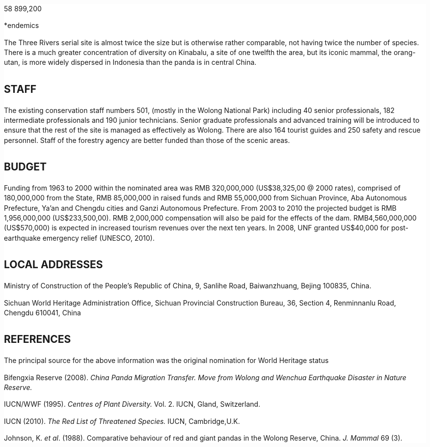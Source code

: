<td>58</td>
<td>899,200</td>
</tr>
</tbody>
</table>

\*endemics

The Three Rivers serial site is almost twice the size but is otherwise rather comparable, not having twice the number of species. There is a much greater concentration of diversity on Kinabalu, a site of one twelfth the area, but its iconic mammal, the orang-utan, is more widely dispersed in Indonesia than the panda is in central China.

STAFF 
------

The existing conservation staff numbers 501, (mostly in the Wolong National Park) including 40 senior professionals, 182 intermediate professionals and 190 junior technicians. Senior graduate professionals and advanced training will be introduced to ensure that the rest of the site is managed as effectively as Wolong. There are also 164 tourist guides and 250 safety and rescue personnel. Staff of the forestry agency are better funded than those of the scenic areas.

BUDGET
------

Funding from 1963 to 2000 within the nominated area was RMB 320,000,000 (US\$38,325,00 @ 2000 rates), comprised of 180,000,000 from the State, RMB 85,000,000 in raised funds and RMB 55,000,000 from Sichuan Province, Aba Autonomous Prefecture, Ya’an and Chengdu cities and Ganzi Autonomous Prefecture. From 2003 to 2010 the projected budget is RMB 1,956,000,000 (US\$233,500,00). RMB 2,000,000 compensation will also be paid for the effects of the dam. RMB4,560,000,000 (US\$570,000) is expected in increased tourism revenues over the next ten years. In 2008, UNF granted US\$40,000 for post-earthquake emergency relief (UNESCO, 2010).

LOCAL ADDRESSES
---------------

Ministry of Construction of the People’s Republic of China, 9, Sanlihe Road, Baiwanzhuang, Bejing 100835, China.

Sichuan World Heritage Administration Office, Sichuan Provincial Construction Bureau, 36, Section 4, Renminnanlu Road, Chengdu 610041, China

REFERENCES
----------

The principal source for the above information was the original nomination for World Heritage status

Bifengxia Reserve (2008). *China Panda Migration Transfer. Move from Wolong and Wenchua Earthquake Disaster in Nature Reserve.*

IUCN/WWF (1995). *Centres of Plant Diversity.* Vol. 2. IUCN, Gland, Switzerland.

IUCN (2010). *The Red List of Threatened Species.* IUCN, Cambridge,U.K.

Johnson, K. *et al*. (1988). Comparative behaviour of red and giant pandas in the Wolong Reserve, China. *J. Mammal* 69 (3).
